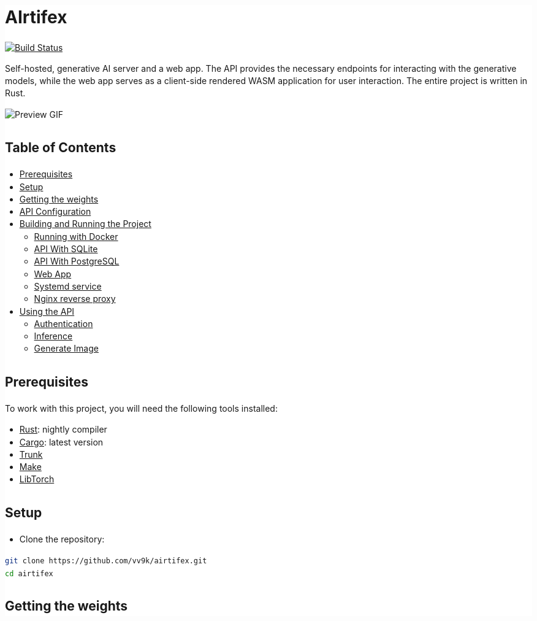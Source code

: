 # AIrtifex

[![Build Status](https://github.com/vv9k/AIrtifex/workflows/build/badge.svg)](https://github.com/vv9k/AIrtifex/actions?query=workflow%3A%22build%22)


Self-hosted, generative AI server and a web app. The API provides the necessary endpoints for interacting with the generative models, while the web app serves as a client-side rendered WASM application for user interaction. The entire project is written in Rust.



![Preview GIF](https://raw.githubusercontent.com/vv9k/airtifex/master/assets/preview.gif)


## Table of Contents

- [Prerequisites](#prerequisites)
- [Setup](#setup)
- [Getting the weights](#getting-the-weights)
- [API Configuration](#api-configuration)
- [Building and Running the Project](#building-and-running-the-project)
  - [Running with Docker](#running-with-docker)
  - [API With SQLite](#api-with-sqlite)
  - [API With PostgreSQL](#api-with-postgresql)
  - [Web App](#web-app)
  - [Systemd service](#systemd-service)
  - [Nginx reverse proxy](#nginx-reverse-proxy)
- [Using the API](#using-the-api)
  - [Authentication](#authentication)
  - [Inference](#inference)
  - [Generate Image](#generate-image)

## Prerequisites

To work with this project, you will need the following tools installed:

- [Rust](https://www.rust-lang.org/tools/install): nightly compiler
- [Cargo](https://doc.rust-lang.org/cargo/getting-started/installation.html): latest version
- [Trunk](https://trunkrs.dev/#install)
- [Make](https://www.gnu.org/software/make/)
- [LibTorch](https://github.com/LaurentMazare/tch-rs#getting-started)

## Setup

* Clone the repository:

```sh
git clone https://github.com/vv9k/airtifex.git
cd airtifex
```

## Getting the weights
